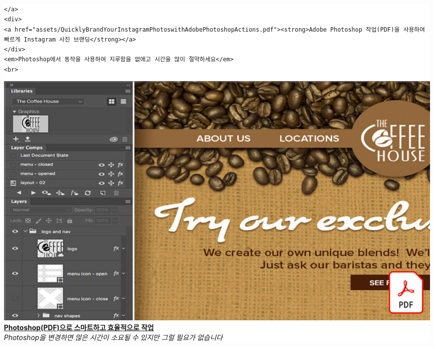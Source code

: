     </a>
    <div>
    <a href="assets/QuicklyBrandYourInstagramPhotoswithAdobePhotoshopActions.pdf"><strong>Adobe Photoshop 작업(PDF)을 사용하여 빠르게 Instagram 사진 브랜딩</strong></a>
    </div>
    <em>Photoshop에서 동작을 사용하여 지루함을 없애고 시간을 많이 절약하세요</em>
    <br>
  </td>
  <td>
    <a href="assets/WorkSmarterNotHarderwithPhotoshop.pdf">
      <img alt="Photoshop으로 스마트하고 효율적으로 작업" src="assets/WorkSmarterNotHarderwithPhotoshop.jpg" />
    </a>
    <div>
    <a href="assets/WorkSmarterNotHarderwithPhotoshop.pdf"><strong>Photoshop(PDF)으로 스마트하고 효율적으로 작업</strong></a>
    </div>
    <em>Photoshop을 변경하면 많은 시간이 소요될 수 있지만 그럴 필요가 없습니다</em>
    <br>
  </td>
  <td>
    <a href="assets/AnyoneCanBeCreativewithAdobeCreativeCloud.pdf">